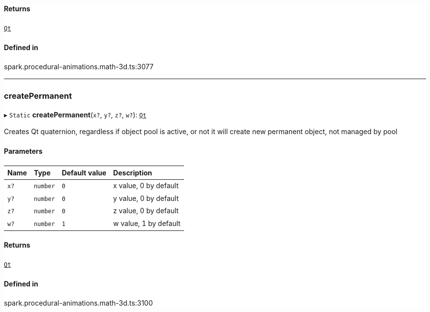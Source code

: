 #### Returns

[`Qt`](Qt.md)

#### Defined in

spark.procedural-animations.math-3d.ts:3077

___

### createPermanent

▸ `Static` **createPermanent**(`x?`, `y?`, `z?`, `w?`): [`Qt`](Qt.md)

Creates Qt quaternion, regardless if object pool is active, or not it will create new permanent object, not managed by pool

#### Parameters

| Name | Type | Default value | Description |
| :------ | :------ | :------ | :------ |
| `x?` | `number` | `0` | x value, 0 by default |
| `y?` | `number` | `0` | y value, 0 by default |
| `z?` | `number` | `0` | z value, 0 by default |
| `w?` | `number` | `1` | w value, 1 by default |

#### Returns

[`Qt`](Qt.md)

#### Defined in

spark.procedural-animations.math-3d.ts:3100
